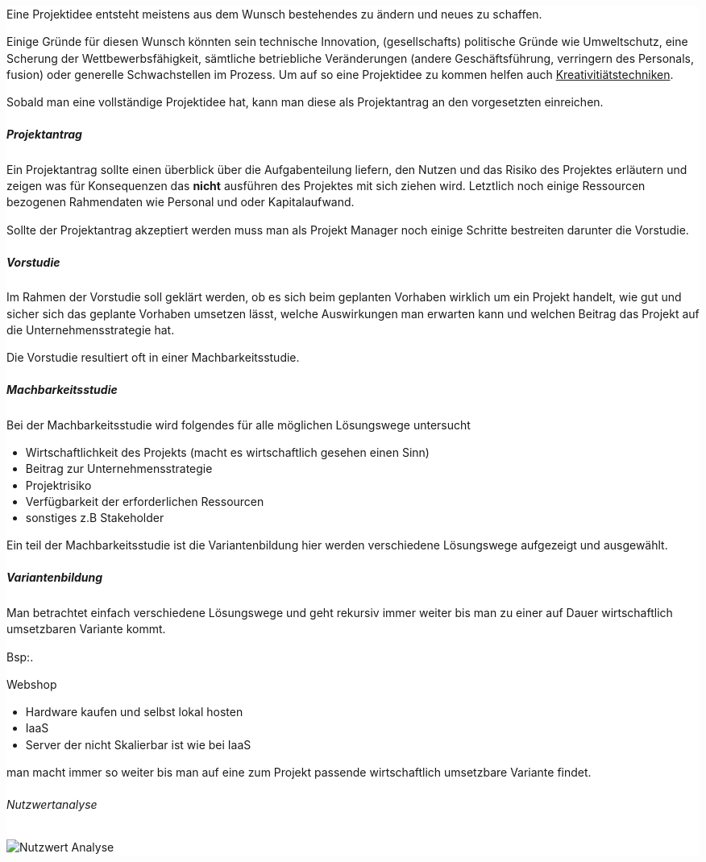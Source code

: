 Eine Projektidee entsteht meistens aus dem Wunsch bestehendes zu ändern und neues zu schaffen. 

Einige Gründe für diesen Wunsch könnten sein technische Innovation, (gesellschafts) politische Gründe wie Umweltschutz, eine Scherung der Wettbewerbsfähigkeit, sämtliche betriebliche Veränderungen (andere Geschäftsführung, verringern des Personals, fusion) oder generelle Schwachstellen im Prozess. Um auf so eine Projektidee zu kommen helfen auch [Kreativitiätstechniken](###Kreativitätstechniken).

Sobald man eine vollständige Projektidee hat, kann man diese als Projektantrag an den vorgesetzten einreichen. 

##### Projektantrag
Ein Projektantrag sollte einen überblick über die Aufgabenteilung liefern, den Nutzen und das Risiko des Projektes erläutern und zeigen was für Konsequenzen das **nicht** ausführen des Projektes mit sich ziehen wird. Letztlich noch einige Ressourcen bezogenen Rahmendaten wie Personal und oder Kapitalaufwand.


Sollte der Projektantrag akzeptiert werden muss man als Projekt Manager noch einige Schritte bestreiten darunter die Vorstudie.

##### Vorstudie
Im Rahmen der Vorstudie soll geklärt werden, ob es sich beim geplanten Vorhaben wirklich um ein Projekt handelt, wie gut und sicher sich das geplante Vorhaben umsetzen lässt, welche Auswirkungen man erwarten kann und welchen Beitrag das Projekt auf die Unternehmensstrategie hat.

Die Vorstudie resultiert oft in einer Machbarkeitsstudie.

##### Machbarkeitsstudie
Bei der Machbarkeitsstudie wird folgendes für alle möglichen Lösungswege untersucht 

- Wirtschaftlichkeit des Projekts (macht es wirtschaftlich gesehen einen Sinn)
- Beitrag zur Unternehmensstrategie
- Projektrisiko
- Verfügbarkeit der erforderlichen Ressourcen
- sonstiges z.B Stakeholder

Ein teil der Machbarkeitsstudie ist die Variantenbildung hier werden verschiedene Lösungswege aufgezeigt und ausgewählt.

##### Variantenbildung

Man betrachtet einfach verschiedene Lösungswege und geht rekursiv immer weiter bis man zu einer auf Dauer wirtschaftlich umsetzbaren Variante kommt. 

Bsp:.

Webshop 

- Hardware kaufen und selbst lokal hosten
- IaaS
- Server der nicht Skalierbar ist wie bei IaaS

man macht immer so weiter bis man auf eine zum Projekt passende wirtschaftlich umsetzbare Variante findet.

###### Nutzwertanalyse

![Nutzwert Analyse](/images/nutzwert_analyse.png)
